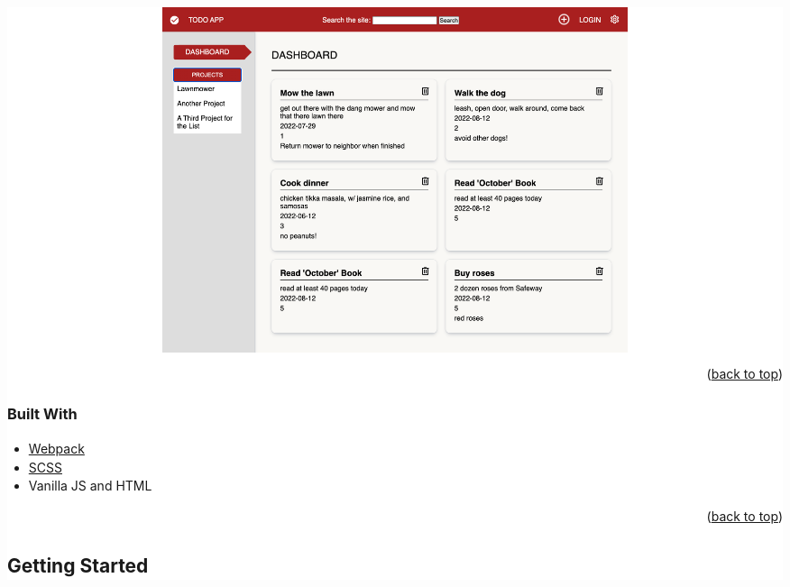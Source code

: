 <img id="product-screenshot" src="./src/assets/screenshot.png" alt="Product Name Screen Shot"
style="display: block;
    margin-left: auto;
    margin-right: auto;
    width: 60%;"/></p></a>

<p align="right">(<a href="#top">back to top</a>)</p>

### Built With

- [Webpack](https://webpack.js.org/)
- [SCSS](https://sass-lang.com/)
- Vanilla JS and HTML


<p align="right">(<a href="#top">back to top</a>)</p>



## Getting Started
